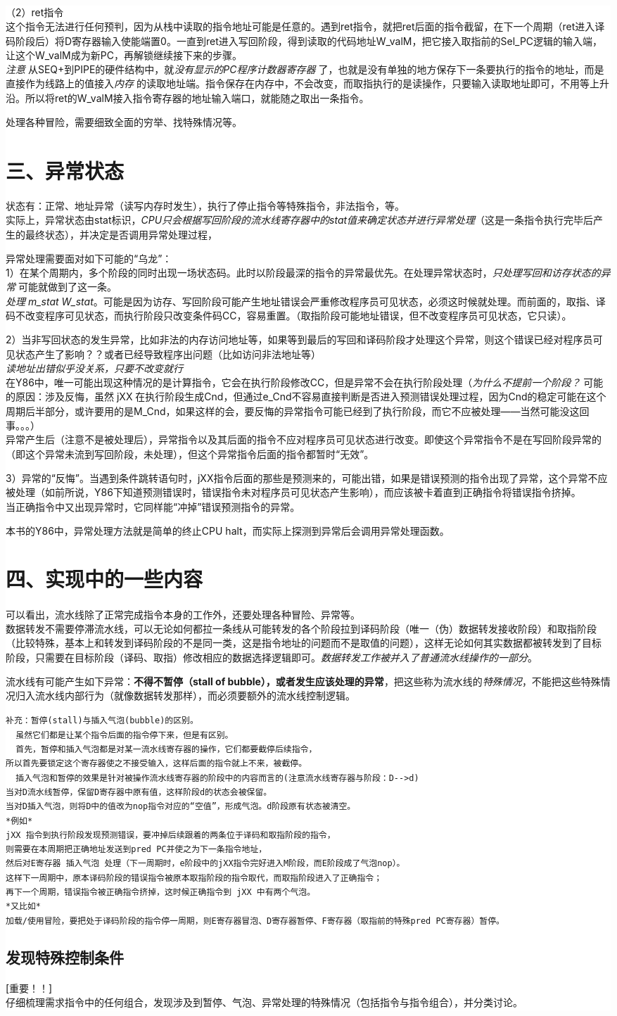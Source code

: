 （2）ret指令  
这个指令无法进行任何预判，因为从栈中读取的指令地址可能是任意的。遇到ret指令，就把ret后面的指令截留，在下一个周期（ret进入译码阶段后）将D寄存器输入使能端置0。一直到ret进入写回阶段，得到读取的代码地址W_valM，把它接入取指前的Sel_PC逻辑的输入端，让这个W_valM成为新PC，再解锁继续接下来的步骤。  
*注意* 从SEQ+到PIPE的硬件结构中，就*没有显示的PC程序计数器寄存器* 了，也就是没有单独的地方保存下一条要执行的指令的地址，而是直接作为线路上的值接入*内存* 的读取地址端。指令保存在内存中，不会改变，而取指执行的是读操作，只要输入读取地址即可，不用等上升沿。所以将ret的W_valM接入指令寄存器的地址输入端口，就能随之取出一条指令。  
  
处理各种冒险，需要细致全面的穷举、找特殊情况等。  
  
# 三、异常状态  
状态有：正常、地址异常（读写内存时发生），执行了停止指令等特殊指令，非法指令，等。  
实际上，异常状态由stat标识，*CPU只会根据写回阶段的流水线寄存器中的stat值来确定状态并进行异常处理*（这是一条指令执行完毕后产生的最终状态），并决定是否调用异常处理过程，  
  
异常处理需要面对如下可能的“乌龙”：  
1）在某个周期内，多个阶段的同时出现一场状态码。此时以阶段最深的指令的异常最优先。在处理异常状态时，*只处理写回和访存状态的异常* 可能就做到了这一条。  
*处理 m_stat  W_stat*。可能是因为访存、写回阶段可能产生地址错误会严重修改程序员可见状态，必须这时候就处理。而前面的，取指、译码不改变程序可见状态，而执行阶段只改变条件码CC，容易重置。（取指阶段可能地址错误，但不改变程序员可见状态，它只读）。  
  
2）当非写回状态的发生异常，比如非法的内存访问地址等，如果等到最后的写回和译码阶段才处理这个异常，则这个错误已经对程序员可见状态产生了影响？？或者已经导致程序出问题（比如访问非法地址等）  
*读地址出错似乎没关系，只要不改变就行*  
在Y86中，唯一可能出现这种情况的是计算指令，它会在执行阶段修改CC，但是异常不会在执行阶段处理（*为什么不提前一个阶段？* 可能的原因：涉及反悔，虽然 jXX 在执行阶段生成Cnd，但通过e_Cnd不容易直接判断是否进入预测错误处理过程，因为Cnd的稳定可能在这个周期后半部分，或许要用的是M_Cnd，如果这样的会，要反悔的异常指令可能已经到了执行阶段，而它不应被处理——当然可能没这回事。。。）  
异常产生后（注意不是被处理后），异常指令以及其后面的指令不应对程序员可见状态进行改变。即使这个异常指令不是在写回阶段异常的（即这个异常未流到写回阶段，未处理），但这个异常指令后面的指令都暂时“无效”。  
  
3）异常的“反悔”。当遇到条件跳转语句时，jXX指令后面的那些是预测来的，可能出错，如果是错误预测的指令出现了异常，这个异常不应被处理（如前所说，Y86下知道预测错误时，错误指令未对程序员可见状态产生影响），而应该被卡着直到正确指令将错误指令挤掉。  
当正确指令中又出现异常时，它同样能“冲掉”错误预测指令的异常。  
  
本书的Y86中，异常处理方法就是简单的终止CPU halt，而实际上探测到异常后会调用异常处理函数。  
  
# 四、实现中的一些内容  
可以看出，流水线除了正常完成指令本身的工作外，还要处理各种冒险、异常等。  
数据转发不需要停滞流水线，可以无论如何都拉一条线从可能转发的各个阶段拉到译码阶段（唯一（伪）数据转发接收阶段）和取指阶段（比较特殊，基本上和转发到译码阶段的不是同一类，这是指令地址的问题而不是取值的问题），这样无论如何其实数据都被转发到了目标阶段，只需要在目标阶段（译码、取指）修改相应的数据选择逻辑即可。*数据转发工作被并入了普通流水线操作的一部分*。  
  
流水线有可能产生如下异常：**不得不暂停（stall of bubble），或者发生应该处理的异常**，把这些称为流水线的*特殊情况*，不能把这些特殊情况归入流水线内部行为（就像数据转发那样），而必须要额外的流水线控制逻辑。  
```  
补充：暂停(stall)与插入气泡(bubble)的区别。  
  虽然它们都是让某个指令后面的指令停下来，但是有区别。  
  首先，暂停和插入气泡都是对某一流水线寄存器的操作，它们都要截停后续指令，  
所以首先要锁定这个寄存器使之不接受输入，这样后面的指令就上不来，被截停。  
  插入气泡和暂停的效果是针对被操作流水线寄存器的阶段中的内容而言的(注意流水线寄存器与阶段：D-->d)  
当对D流水线暂停，保留D寄存器中原有值，这样阶段d的状态会被保留。  
当对D插入气泡，则将D中的值改为nop指令对应的“空值”，形成气泡。d阶段原有状态被清空。  
*例如*  
jXX 指令到执行阶段发现预测错误，要冲掉后续跟着的两条位于译码和取指阶段的指令，  
则需要在本周期把正确地址发送到pred PC并使之为下一条指令地址，  
然后对E寄存器 插入气泡 处理（下一周期时，e阶段中的jXX指令完好进入M阶段，而E阶段成了气泡nop）。  
这样下一周期中，原本译码阶段的错误指令被原本取指阶段的指令取代，而取指阶段进入了正确指令；  
再下一个周期，错误指令被正确指令挤掉，这时候正确指令到 jXX 中有两个气泡。  
*又比如*  
加载/使用冒险，要把处于译码阶段的指令停一周期，则E寄存器冒泡、D寄存器暂停、F寄存器（取指前的特殊pred PC寄存器）暂停。  
```  
## 发现特殊控制条件  
\[重要！！]  
仔细梳理需求指令中的任何组合，发现涉及到暂停、气泡、异常处理的特殊情况（包括指令与指令组合），并分类讨论。  
  